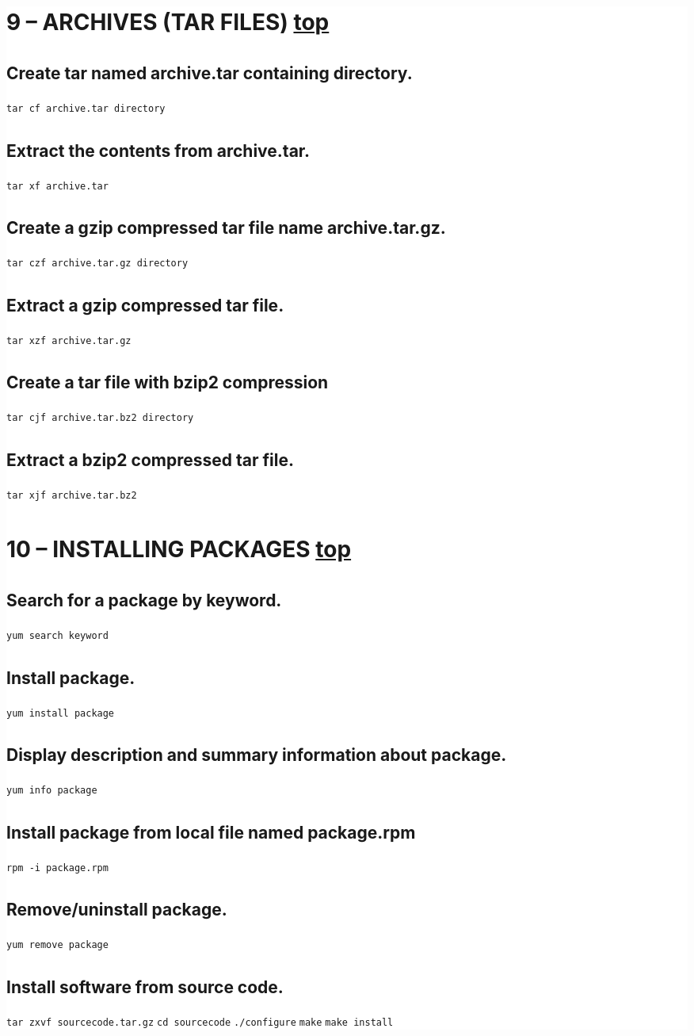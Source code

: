 <a name="archives"></a>
# 9 – ARCHIVES (TAR FILES) [top](#top)
## Create tar named archive.tar containing directory.
`tar cf archive.tar directory`

## Extract the contents from archive.tar.
`tar xf archive.tar`

## Create a gzip compressed tar file name archive.tar.gz.
`tar czf archive.tar.gz directory`

## Extract a gzip compressed tar file.
`tar xzf archive.tar.gz`

## Create a tar file with bzip2 compression
`tar cjf archive.tar.bz2 directory`

## Extract a bzip2 compressed tar file.
`tar xjf archive.tar.bz2`

<a name="installingpackages"></a>
# 10 – INSTALLING PACKAGES [top](#top)
## Search for a package by keyword.
`yum search keyword`

## Install package.
`yum install package`

## Display description and summary information about package.
`yum info package`

## Install package from local file named package.rpm
`rpm -i package.rpm`

## Remove/uninstall package.
`yum remove package`

## Install software from source code.
`tar zxvf sourcecode.tar.gz`
`cd sourcecode`
`./configure`
`make`
`make install`
